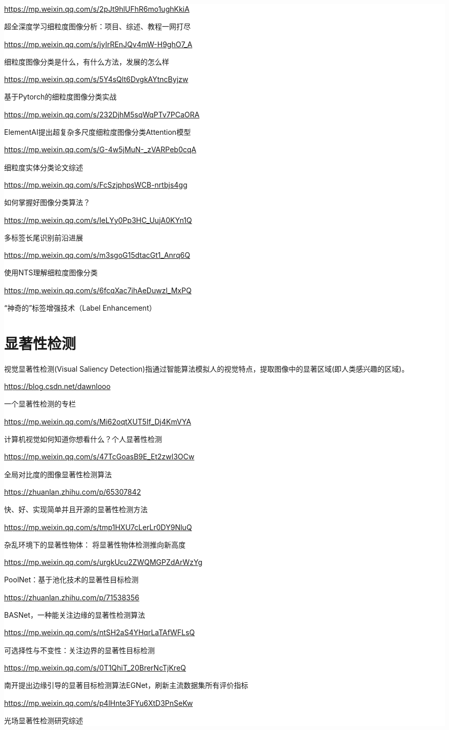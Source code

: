 https://mp.weixin.qq.com/s/2pJt9hlUFhR6mo1ughKkiA

超全深度学习细粒度图像分析：项目、综述、教程一网打尽

https://mp.weixin.qq.com/s/jyIrREnJQv4mW-H9ghO7_A

细粒度图像分类是什么，有什么方法，发展的怎么样

https://mp.weixin.qq.com/s/5Y4sQlt6DvgkAYtncByjzw

基于Pytorch的细粒度图像分类实战

https://mp.weixin.qq.com/s/232DjhM5sqWqPTv7PCaORA

ElementAI提出超复杂多尺度细粒度图像分类Attention模型

https://mp.weixin.qq.com/s/G-4w5jMuN-_zVARPeb0cqA

细粒度实体分类论文综述

https://mp.weixin.qq.com/s/FcSzjphpsWCB-nrtbjs4gg

如何掌握好图像分类算法？

https://mp.weixin.qq.com/s/IeLYy0Pp3HC_UujA0KYn1Q

多标签长尾识别前沿进展

https://mp.weixin.qq.com/s/m3sgoG15dtacGt1_Anrq6Q

使用NTS理解细粒度图像分类

https://mp.weixin.qq.com/s/6fcqXac7ihAeDuwzl_MxPQ

“神奇的”标签增强技术（Label Enhancement）

# 显著性检测

视觉显著性检测(Visual Saliency Detection)指通过智能算法模拟人的视觉特点，提取图像中的显著区域(即人类感兴趣的区域)。

https://blog.csdn.net/dawnlooo

一个显著性检测的专栏

https://mp.weixin.qq.com/s/Mi62oqtXUT5If_Dj4KmVYA

计算机视觉如何知道你想看什么？个人显著性检测

https://mp.weixin.qq.com/s/47TcGoasB9E_Et2zwl3OCw

全局对比度的图像显著性检测算法

https://zhuanlan.zhihu.com/p/65307842

快、好、实现简单并且开源的显著性检测方法

https://mp.weixin.qq.com/s/tmp1HXU7cLerLr0DY9NluQ

杂乱环境下的显著性物体： 将显著性物体检测推向新高度

https://mp.weixin.qq.com/s/urgkUcu2ZWQMGPZdArWzYg

PoolNet：基于池化技术的显著性目标检测

https://zhuanlan.zhihu.com/p/71538356

BASNet，一种能关注边缘的显著性检测算法

https://mp.weixin.qq.com/s/ntSH2aS4YHqrLaTAfWFLsQ

可选择性与不变性：关注边界的显著性目标检测

https://mp.weixin.qq.com/s/0T1QhiT_20BrerNcTjKreQ

南开提出边缘引导的显著目标检测算法EGNet，刷新主流数据集所有评价指标

https://mp.weixin.qq.com/s/p4lHnte3FYu6XtD3PnSeKw

光场显著性检测研究综述
